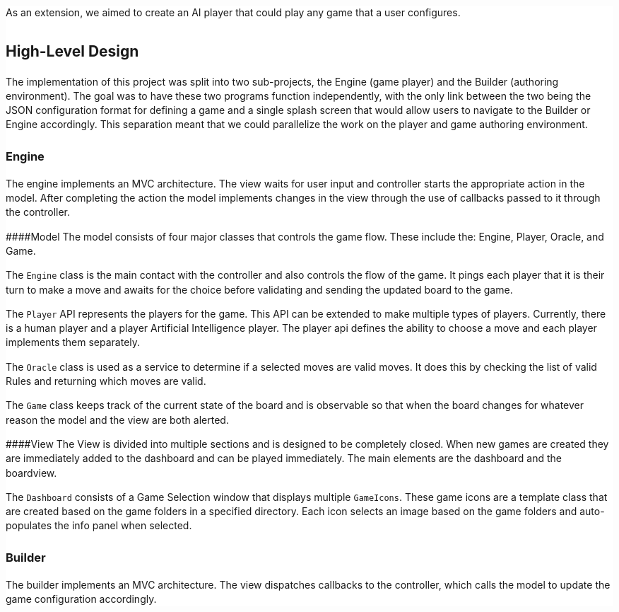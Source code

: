 As an extension, we aimed to create an AI player that could play any game that a user configures.

## High-Level Design

The implementation of this project was split into two sub-projects, the Engine (game player) and the
Builder (authoring environment). The goal was to have these two programs function independently, 
with the only link between the two being the JSON configuration format for defining a game and a 
single splash screen that would allow users to navigate to the Builder or Engine accordingly. This
separation meant that we could parallelize the work on the player and game authoring environment.

### Engine
The engine implements an MVC architecture. The view waits for user input and controller starts the 
appropriate action in the model. After completing the action the model implements changes in the view 
through the use of callbacks passed to it through the controller. 

####Model
The model consists of four major classes that controls the game flow. These include the: Engine, Player,
Oracle, and Game. 

The `Engine` class is the main contact with the controller and also controls the flow of the game. 
It pings each player that it is their turn to make a move and awaits for the choice before validating
and sending the updated board to the game.

The `Player` API represents the players for the game. This API can be extended to make multiple types 
of players. Currently, there is a human player and a player Artificial Intelligence player. The player 
api defines the ability to choose a move and each player implements them separately.

The `Oracle` class is used as a service to determine if a selected moves are valid moves. It does 
this by checking the list of valid Rules and returning which moves are valid.

The `Game` class keeps track of the current state of the board and is observable so that when the board 
changes for whatever reason the model and the view are both alerted.

####View
The View is divided into multiple sections and is designed to be completely closed. When new games are 
created they are immediately added to the dashboard and can be played immediately. The main elements 
are the dashboard and the boardview.

The `Dashboard` consists of a Game Selection window that displays multiple `GameIcons`. These game icons
are a template class that are created based on the game folders in a specified directory. Each icon 
selects an image based on the game folders and auto-populates the info panel when selected.


### Builder
The builder implements an MVC architecture. The view dispatches callbacks to the controller, which
calls the model to update the game configuration accordingly.
